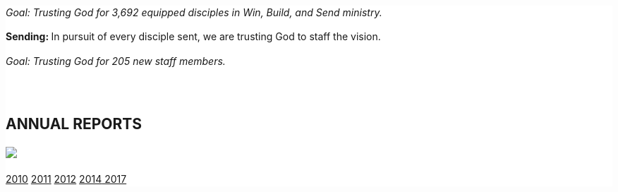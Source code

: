 <p><em>Goal: Trusting God&nbsp;for 3,692&nbsp;equipped disciples in Win, Build, and Send ministry.</em></p>
<p><span><strong>Sending:&nbsp;</strong></span>In pursuit of every disciple sent, we are trusting God to staff the vision.</p>
<p><em>Goal: Trusting God for 205 new staff members.</em></p>
<p><br><em></em></p>
<p><em></em></p>
</div>
<div class="col-md-12">
<h2 class="title text-center">ANNUAL <span class="light first-color">REPORTS</span></h2>
<div class="row">
<div class="col-md-6">
<p><img style="width: 75%;" src="/uploads/About/annual-reports/2017_AR_Cover.jpg" class="img-responsive pull-right"></p>
</div>
<div class="col-md-3">
<p><a href="/uploads/about/annual-reports/2010-AIA_AnnualReportWeb.pdf" class="btn btn-custom btn-block">2010</a> <a href="/uploads/about/annual-reports/2011-AIA%20AR.Web.pdf" class="btn btn-custom btn-block">2011</a> <a href="/uploads/about/annual-reports/AIA_Annual-Report-2012.pdf" class="btn btn-custom btn-block">2012</a> <a href="/uploads/about/annual-reports/Annual%20Report%202014.Web.pdf" class="btn btn-custom btn-block">2014</a><a href="/uploads/About/annual-reports/Athletes%20in%20Action%20-%2050th%20Anniversary.pdf" class="btn btn-custom btn-block"> 2017</a></p>
</div>
</div>
<p></p>
</div>
</div>